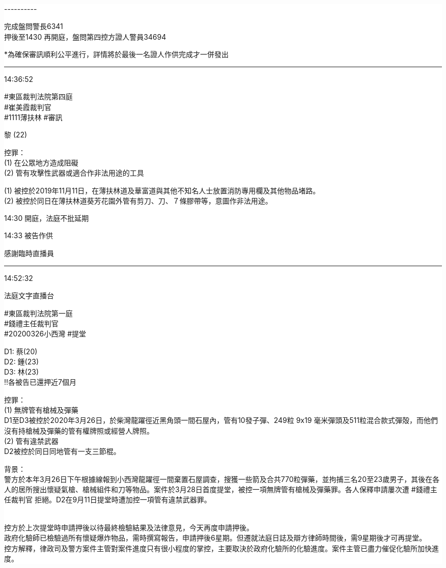 \----------  
  
完成盤問警長6341  
押後至1430 再開庭，盤問第四控方證人警員34694  
  
\*為確保審訊順利公平進行，詳情將於最後一名證人作供完成才一併發出

---
      
14:36:52



\#東區裁判法院第四庭  
\#崔美霞裁判官  
\#1111薄扶林 \#審訊  
  
黎 (22)  
  
控罪：  
(1) 在公眾地方造成阻礙  
(2) 管有攻擊性武器或適合作非法用途的工具  
  
(1) 被控於2019年11月11日，在薄扶林道及華富道與其他不知名人士放置消防專用欄及其他物品堵路。  
(2) 被控於同日在薄扶林道葵芳花園外管有剪刀、刀、７條膠帶等，意圖作非法用途。  
  
14:30 開庭，法庭不批延期  
  
14:33 被告作供  
  
感謝臨時直播員

---
      
14:52:32

法庭文字直播台

\#東區裁判法院第一庭  
\#錢禮主任裁判官  
\#20200326小西灣 \#提堂  
  
D1: 蔡(20)  
D2: 鍾(23)  
D3: 林(23)  
‼️各被告已還押近7個月  
  
控罪：  
(1) 無牌管有槍械及彈藥  
D1至D3被控於2020年3月26日，於柴灣龍躍徑近黑角頭一間石屋內，管有10發子彈、249粒 9x19 毫米彈頭及511粒混合款式彈殻，而他們沒有持槍械及彈藥的管有權牌照或經營人牌照。  
(2) 管有違禁武器  
D2被控於同日同地管有一支三節棍。  
  
背景：  
警方於本年3月26日下午根據線報到小西灣龍躍徑一間棄置石屋調查，搜獲一些箭及合共770粒彈藥，並拘捕三名20至23歲男子，其後在各人的居所搜出懷疑氣槍、槍械組件和刀等物品。案件於3月28日首度提堂，被控一項無牌管有槍械及彈藥罪。各人保釋申請屢次遭 \#錢禮主任裁判官 拒絕。D2在9月11日提堂時遭加控一項管有違禁武器罪。  
  
️  
控方於上次提堂時申請押後以待最終檢驗結果及法律意見，今天再度申請押後。  
政府化驗師已檢驗過所有懷疑爆炸物品，需時撰寫報告，申請押後6星期。但遷就法庭日誌及辯方律師時間後，需9星期後才可再提堂。  
控方解釋，律政司及警方案件主管對案件進度只有很小程度的掌控，主要取決於政府化驗所的化驗進度。案件主管已盡力催促化驗所加快進度。  
  